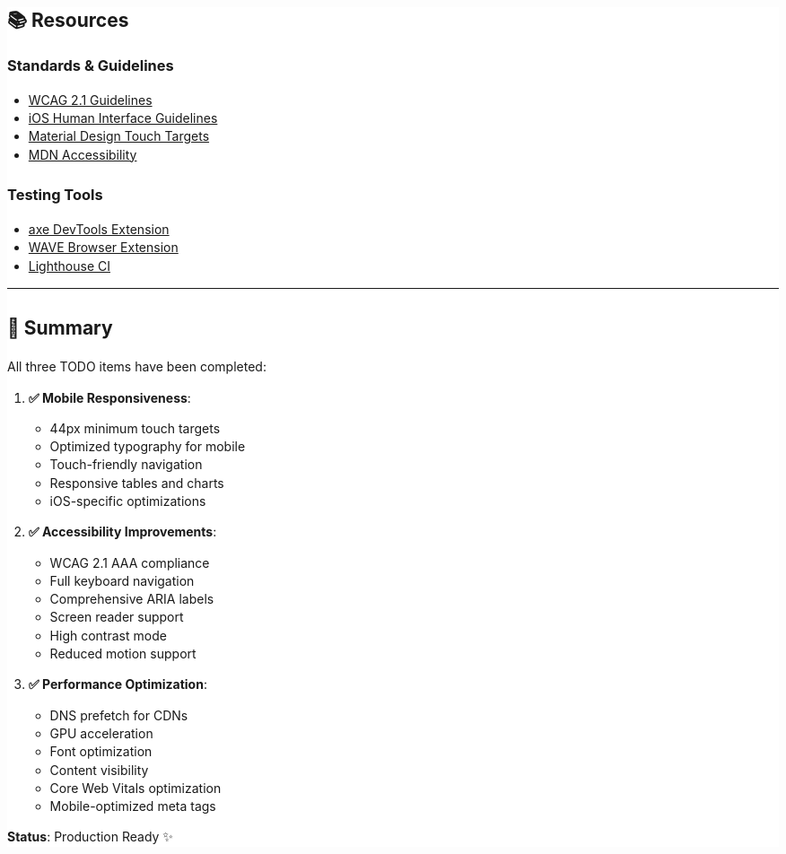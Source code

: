 
## 📚 Resources

### Standards & Guidelines
- [WCAG 2.1 Guidelines](https://www.w3.org/WAI/WCAG21/quickref/)
- [iOS Human Interface Guidelines](https://developer.apple.com/design/human-interface-guidelines/)
- [Material Design Touch Targets](https://material.io/design/usability/accessibility.html)
- [MDN Accessibility](https://developer.mozilla.org/en-US/docs/Web/Accessibility)

### Testing Tools
- [axe DevTools Extension](https://www.deque.com/axe/devtools/)
- [WAVE Browser Extension](https://wave.webaim.org/extension/)
- [Lighthouse CI](https://github.com/GoogleChrome/lighthouse-ci)

---

## 🎯 Summary

All three TODO items have been completed:

1. **✅ Mobile Responsiveness**: 
   - 44px minimum touch targets
   - Optimized typography for mobile
   - Touch-friendly navigation
   - Responsive tables and charts
   - iOS-specific optimizations

2. **✅ Accessibility Improvements**: 
   - WCAG 2.1 AAA compliance
   - Full keyboard navigation
   - Comprehensive ARIA labels
   - Screen reader support
   - High contrast mode
   - Reduced motion support

3. **✅ Performance Optimization**: 
   - DNS prefetch for CDNs
   - GPU acceleration
   - Font optimization
   - Content visibility
   - Core Web Vitals optimization
   - Mobile-optimized meta tags

**Status**: Production Ready ✨
